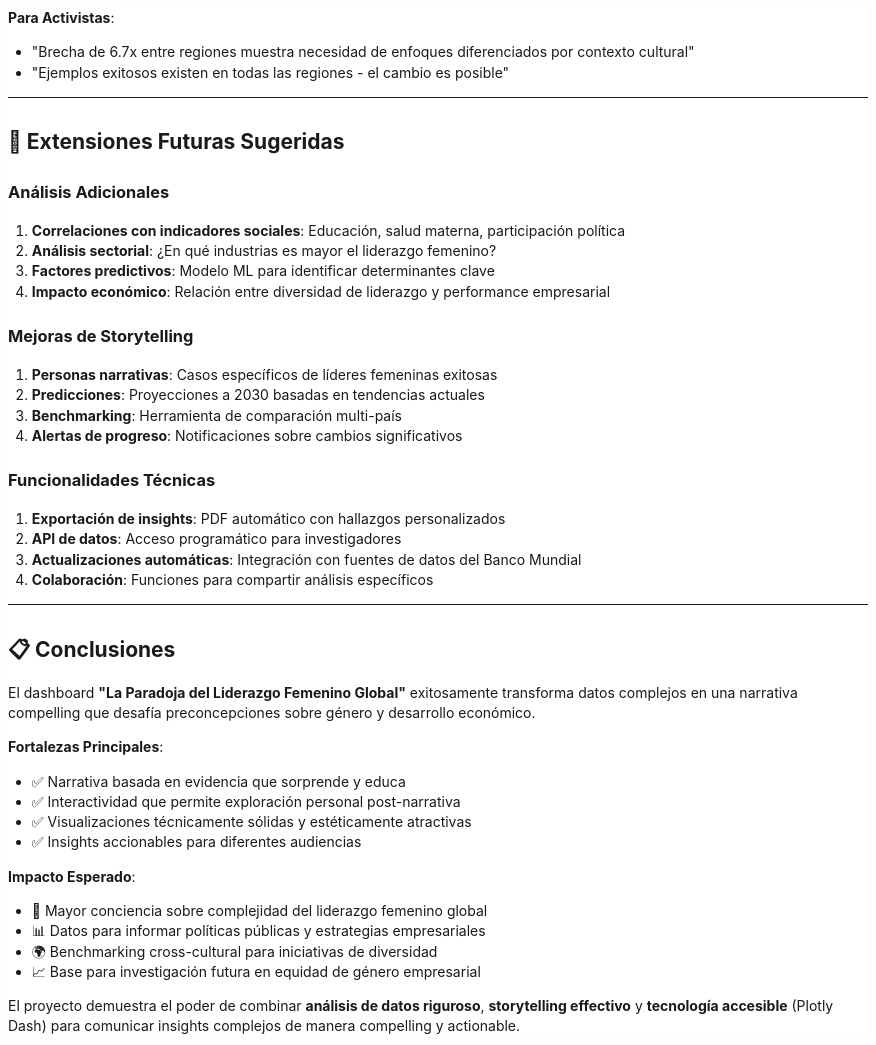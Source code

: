 **Para Activistas**:
- "Brecha de 6.7x entre regiones muestra necesidad de enfoques diferenciados por contexto cultural"
- "Ejemplos exitosos existen en todas las regiones - el cambio es posible"

---

## 🔮 Extensiones Futuras Sugeridas

### **Análisis Adicionales**
1. **Correlaciones con indicadores sociales**: Educación, salud materna, participación política
2. **Análisis sectorial**: ¿En qué industrias es mayor el liderazgo femenino?
3. **Factores predictivos**: Modelo ML para identificar determinantes clave
4. **Impacto económico**: Relación entre diversidad de liderazgo y performance empresarial

### **Mejoras de Storytelling**
1. **Personas narrativas**: Casos específicos de líderes femeninas exitosas
2. **Predicciones**: Proyecciones a 2030 basadas en tendencias actuales
3. **Benchmarking**: Herramienta de comparación multi-país
4. **Alertas de progreso**: Notificaciones sobre cambios significativos

### **Funcionalidades Técnicas**
1. **Exportación de insights**: PDF automático con hallazgos personalizados
2. **API de datos**: Acceso programático para investigadores
3. **Actualizaciones automáticas**: Integración con fuentes de datos del Banco Mundial
4. **Colaboración**: Funciones para compartir análisis específicos

---

## 📋 Conclusiones

El dashboard **"La Paradoja del Liderazgo Femenino Global"** exitosamente transforma datos complejos en una narrativa compelling que desafía preconcepciones sobre género y desarrollo económico. 

**Fortalezas Principales**:
- ✅ Narrativa basada en evidencia que sorprende y educa
- ✅ Interactividad que permite exploración personal post-narrativa  
- ✅ Visualizaciones técnicamente sólidas y estéticamente atractivas
- ✅ Insights accionables para diferentes audiencias

**Impacto Esperado**:
- 🎯 Mayor conciencia sobre complejidad del liderazgo femenino global
- 📊 Datos para informar políticas públicas y estrategias empresariales
- 🌍 Benchmarking cross-cultural para iniciativas de diversidad
- 📈 Base para investigación futura en equidad de género empresarial

El proyecto demuestra el poder de combinar **análisis de datos riguroso**, **storytelling effectivo** y **tecnología accesible** (Plotly Dash) para comunicar insights complejos de manera compelling y actionable.